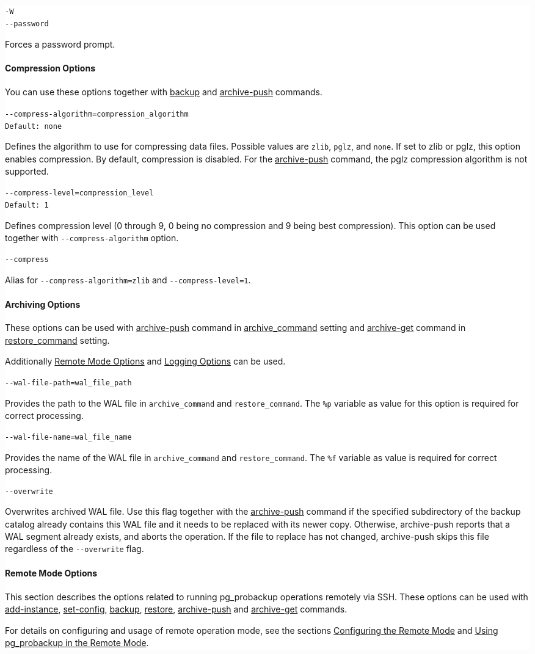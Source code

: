     -W
    --password
Forces a password prompt.

#### Compression Options

You can use these options together with [backup](#backup) and [archive-push](#archive-push) commands.

    --compress-algorithm=compression_algorithm
    Default: none
Defines the algorithm to use for compressing data files. Possible values are `zlib`, `pglz`, and `none`. If set to zlib or pglz, this option enables compression. By default, compression is disabled.
For the [archive-push](#archive-push) command, the pglz compression algorithm is not supported.

    --compress-level=compression_level
    Default: 1
Defines compression level (0 through 9, 0 being no compression and 9 being best compression). This option can be used together with `--compress-algorithm` option.

    --compress
Alias for `--compress-algorithm=zlib` and `--compress-level=1`.

#### Archiving Options

These options can be used with [archive-push](#archive-push) command in [archive_command](https://www.postgresql.org/docs/current/runtime-config-wal.html#GUC-ARCHIVE-COMMAND) setting and [archive-get](#archive-get) command in [restore_command](https://www.postgresql.org/docs/current/archive-recovery-settings.html#RESTORE-COMMAND) setting.

Additionally [Remote Mode Options](#remote-mode-options) and [Logging Options](#logging-options) can be used.

    --wal-file-path=wal_file_path
Provides the path to the WAL file in `archive_command` and `restore_command`. The `%p` variable as value for this option is required for correct processing.

    --wal-file-name=wal_file_name
Provides the name of the WAL file in `archive_command` and `restore_command`. The `%f` variable as value is required for correct processing.

    --overwrite
Overwrites archived WAL file. Use this flag together with the [archive-push](#archive-push) command if the specified subdirectory of the backup catalog already contains this WAL file and it needs to be replaced with its newer copy. Otherwise, archive-push reports that a WAL segment already exists, and aborts the operation. If the file to replace has not changed, archive-push skips this file regardless of the `--overwrite` flag.

#### Remote Mode Options

This section describes the options related to running pg_probackup operations remotely via SSH. These options can be used with [add-instance](#add-instance), [set-config](#set-config), [backup](#backup), [restore](#restore), [archive-push](#archive-push) and [archive-get](#archive-get) commands.

For details on configuring and usage of remote operation mode, see the sections [Configuring the Remote Mode](#configuring-the-remote-mode) and [Using pg_probackup in the Remote Mode](#using-pg_probackup-in-the-remote-mode).
